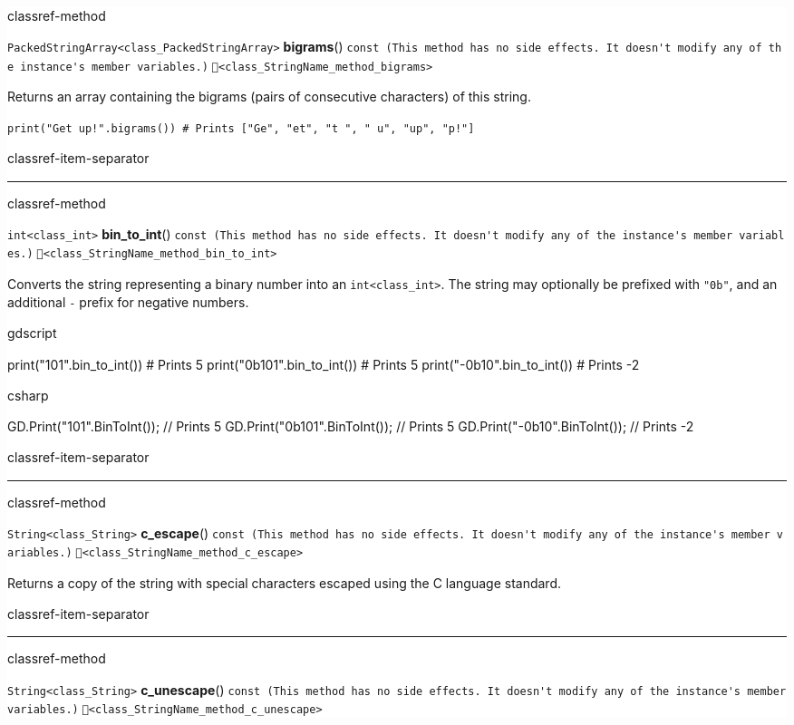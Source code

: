 classref-method

`PackedStringArray<class_PackedStringArray>` **bigrams**()
`const (This method has no side effects. It doesn't modify any of the instance's member variables.)`
`🔗<class_StringName_method_bigrams>`

Returns an array containing the bigrams (pairs of consecutive
characters) of this string.

    print("Get up!".bigrams()) # Prints ["Ge", "et", "t ", " u", "up", "p!"]

classref-item-separator

------------------------------------------------------------------------

classref-method

`int<class_int>` **bin\_to\_int**()
`const (This method has no side effects. It doesn't modify any of the instance's member variables.)`
`🔗<class_StringName_method_bin_to_int>`

Converts the string representing a binary number into an
`int<class_int>`. The string may optionally be prefixed with `"0b"`, and
an additional `-` prefix for negative numbers.

gdscript

print("101".bin\_to\_int()) \# Prints 5 print("0b101".bin\_to\_int()) \#
Prints 5 print("-0b10".bin\_to\_int()) \# Prints -2

csharp

GD.Print("101".BinToInt()); // Prints 5 GD.Print("0b101".BinToInt()); //
Prints 5 GD.Print("-0b10".BinToInt()); // Prints -2

classref-item-separator

------------------------------------------------------------------------

classref-method

`String<class_String>` **c\_escape**()
`const (This method has no side effects. It doesn't modify any of the instance's member variables.)`
`🔗<class_StringName_method_c_escape>`

Returns a copy of the string with special characters escaped using the C
language standard.

classref-item-separator

------------------------------------------------------------------------

classref-method

`String<class_String>` **c\_unescape**()
`const (This method has no side effects. It doesn't modify any of the instance's member variables.)`
`🔗<class_StringName_method_c_unescape>`
